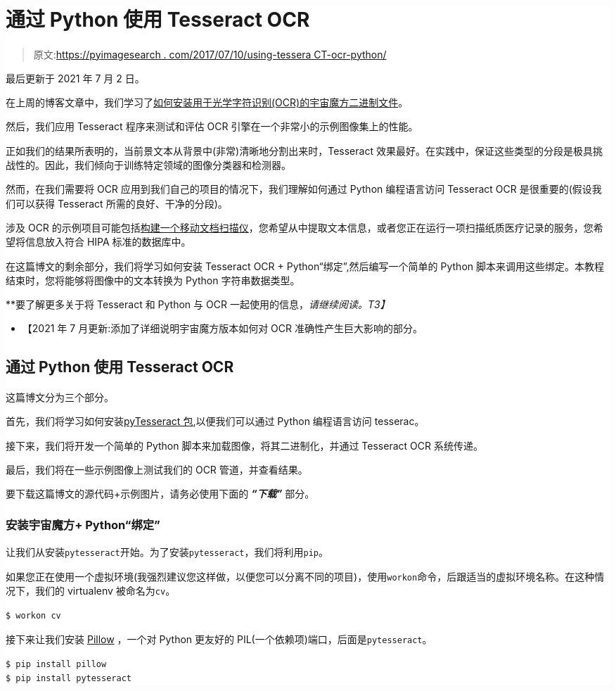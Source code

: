 # 通过 Python 使用 Tesseract OCR

> 原文:[https://pyimagesearch . com/2017/07/10/using-tessera CT-ocr-python/](https://pyimagesearch.com/2017/07/10/using-tesseract-ocr-python/)

最后更新于 2021 年 7 月 2 日。

在上周的博客文章中，我们学习了[如何安装用于光学字符识别(OCR)的宇宙魔方二进制文件](https://pyimagesearch.com/2017/07/03/installing-tesseract-for-ocr/)。

然后，我们应用 Tesseract 程序来测试和评估 OCR 引擎在一个非常小的示例图像集上的性能。

正如我们的结果所表明的，当前景文本从背景中(非常)清晰地分割出来时，Tesseract 效果最好。在实践中，保证这些类型的分段是极具挑战性的。因此，我们倾向于训练特定领域的图像分类器和检测器。

然而，在我们需要将 OCR 应用到我们自己的项目的情况下，我们理解如何通过 Python 编程语言访问 Tesseract OCR 是很重要的(假设我们可以获得 Tesseract 所需的良好、干净的分段)。

涉及 OCR 的示例项目可能包括[构建一个移动文档扫描仪](https://pyimagesearch.com/2014/09/01/build-kick-ass-mobile-document-scanner-just-5-minutes/)，您希望从中提取文本信息，或者您正在运行一项扫描纸质医疗记录的服务，您希望将信息放入符合 HIPA 标准的数据库中。

在这篇博文的剩余部分，我们将学习如何安装 Tesseract OCR + Python“绑定”,然后编写一个简单的 Python 脚本来调用这些绑定。本教程结束时，您将能够将图像中的文本转换为 Python 字符串数据类型。

**要了解更多关于将 Tesseract 和 Python 与 OCR 一起使用的信息，*请继续阅读。*T3】**

*   【2021 年 7 月更新:添加了详细说明宇宙魔方版本如何对 OCR 准确性产生巨大影响的部分。

## 通过 Python 使用 Tesseract OCR

这篇博文分为三个部分。

首先，我们将学习如何安装[pyTesseract 包](https://github.com/madmaze/pytesseract),以便我们可以通过 Python 编程语言访问 tesserac。

接下来，我们将开发一个简单的 Python 脚本来加载图像，将其二进制化，并通过 Tesseract OCR 系统传递。

最后，我们将在一些示例图像上测试我们的 OCR 管道，并查看结果。

要下载这篇博文的源代码+示例图片，请务必使用下面的 ***“下载”*** 部分。

### 安装宇宙魔方+ Python“绑定”

让我们从安装`pytesseract`开始。为了安装`pytesseract`，我们将利用`pip`。

如果您正在使用一个虚拟环境(我强烈建议您这样做，以便您可以分离不同的项目)，使用`workon`命令，后跟适当的虚拟环境名称。在这种情况下，我们的 virtualenv 被命名为`cv`。

```
$ workon cv

```

接下来让我们安装 [Pillow](https://python-pillow.org/) ，一个对 Python 更友好的 PIL(一个依赖项)端口，后面是`pytesseract`。

```
$ pip install pillow
$ pip install pytesseract

```
